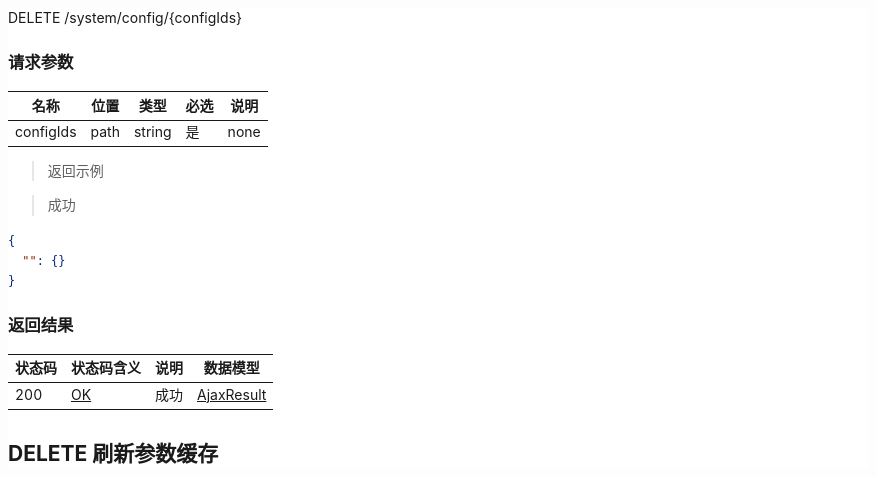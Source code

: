 DELETE /system/config/{configIds}

### 请求参数

|名称|位置|类型|必选|说明|
|---|---|---|---|---|
|configIds|path|string| 是 |none|

> 返回示例

> 成功

```json
{
  "": {}
}
```

### 返回结果

|状态码|状态码含义|说明|数据模型|
|---|---|---|---|
|200|[OK](https://tools.ietf.org/html/rfc7231#section-6.3.1)|成功|[AjaxResult](#schemaajaxresult)|

## DELETE 刷新参数缓存
